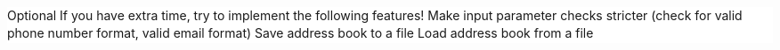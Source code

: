 
Optional
If you have extra time, try to implement the following features!
Make input parameter checks stricter (check for valid phone number format, valid email format)
Save address book to a file
Load address book from a file

